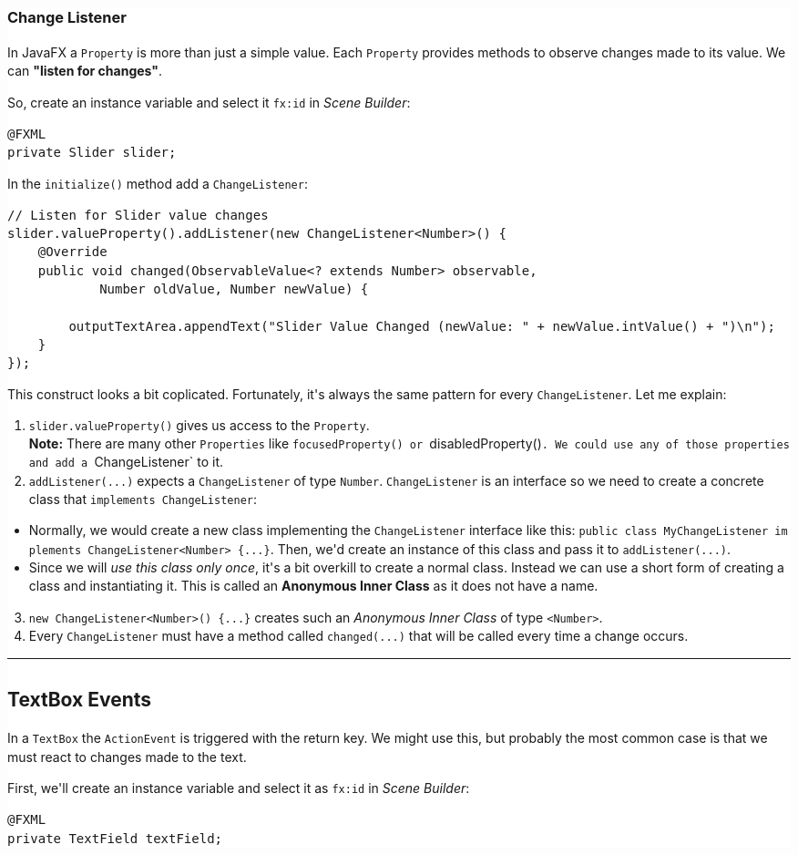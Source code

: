 
### Change Listener

In JavaFX a `Property` is more than just a simple value. Each `Property` provides methods to observe changes made to its value. We can **"listen for changes"**.

So, create an instance variable and select it `fx:id` in *Scene Builder*:

<pre class="prettyprint lang-java">
@FXML
private Slider slider;
</pre>

In the `initialize()` method add a `ChangeListener`:

<pre class="prettyprint lang-java">
// Listen for Slider value changes
slider.valueProperty().addListener(new ChangeListener&lt;Number&gt;() {
	@Override
	public void changed(ObservableValue&lt;? extends Number&gt; observable,
			Number oldValue, Number newValue) {
		
		outputTextArea.appendText("Slider Value Changed (newValue: " + newValue.intValue() + ")\n");
	}
});
</pre>

This construct looks a bit coplicated. Fortunately, it's always the same pattern for every `ChangeListener`. Let me explain:

1. `slider.valueProperty()` gives us access to the `Property`.   
   **Note:** There are many other `Properties` like `focusedProperty() or `disabledProperty()`. We could use any of those properties and add a `ChangeListener` to it.
2. `addListener(...)` expects a `ChangeListener` of type `Number`. `ChangeListener` is an interface so we need to create a concrete class that `implements ChangeListener`:
  * Normally, we would create a new class implementing the `ChangeListener` interface like this: `public class MyChangeListener implements ChangeListener<Number> {...}`. Then, we'd create an instance of this class and pass it to `addListener(...)`.
  * Since we will *use this class only once*, it's a bit overkill to create a normal class. Instead we can use a short form of creating a class and instantiating it. This is called an **Anonymous Inner Class** as it does not have a name.
3. `new ChangeListener<Number>() {...}` creates such an *Anonymous Inner Class* of type `<Number>`.
4. Every `ChangeListener` must have a method called `changed(...)` that will be called every time a change occurs. 


* * *

## TextBox Events

In a `TextBox` the `ActionEvent` is triggered with the return key. We might use this, but probably the most common case is that we must react to changes made to the text.

First, we'll create an instance variable and select it as `fx:id` in *Scene Builder*:

<pre class="prettyprint lang-java">
@FXML
private TextField textField;
</pre>
